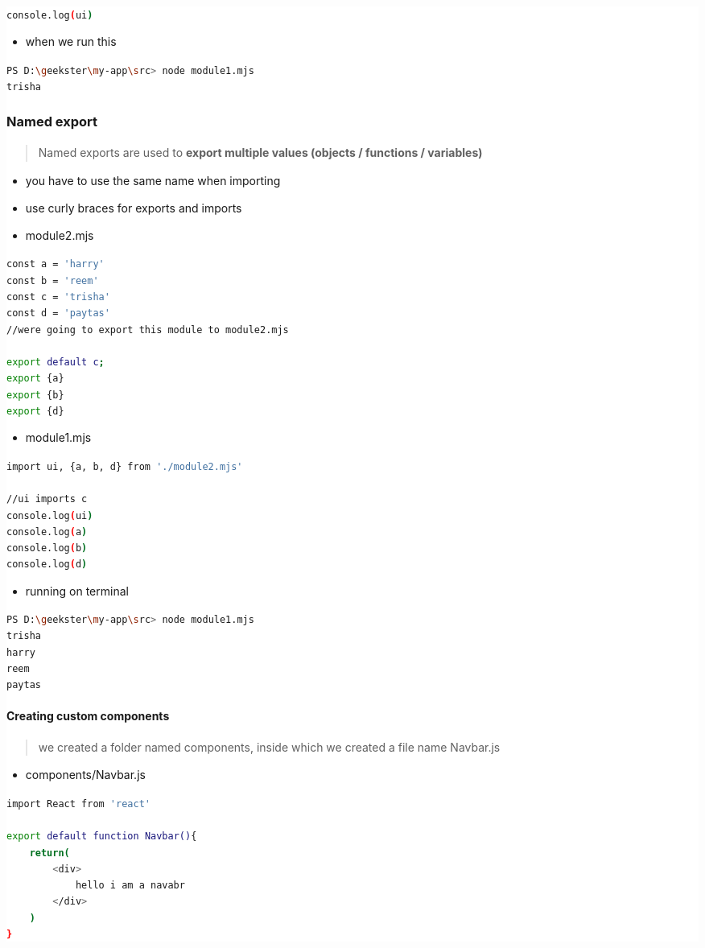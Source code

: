 ```bash 
console.log(ui)
```
- when we run this 
```bash 
PS D:\geekster\my-app\src> node module1.mjs
trisha
```
### Named export 
> Named exports are used to **export multiple values (objects / functions / variables)**
- you have to use the same name when importing 
- use curly braces for exports and imports 

- module2.mjs 
```bash 
const a = 'harry'
const b = 'reem'
const c = 'trisha'
const d = 'paytas'
//were going to export this module to module2.mjs 

export default c;
export {a}
export {b}
export {d}
```
- module1.mjs 
```bash 
import ui, {a, b, d} from './module2.mjs'

//ui imports c
console.log(ui)
console.log(a)
console.log(b)
console.log(d)
```
- running on terminal 
```bash 
PS D:\geekster\my-app\src> node module1.mjs
trisha
harry
reem
paytas
```
#### Creating custom components 
> we created a folder named components, inside which we created a file name Navbar.js 

- components/Navbar.js 
```bash 
import React from 'react'

export default function Navbar(){
    return(
        <div>
            hello i am a navabr 
        </div>
    )
}
```
